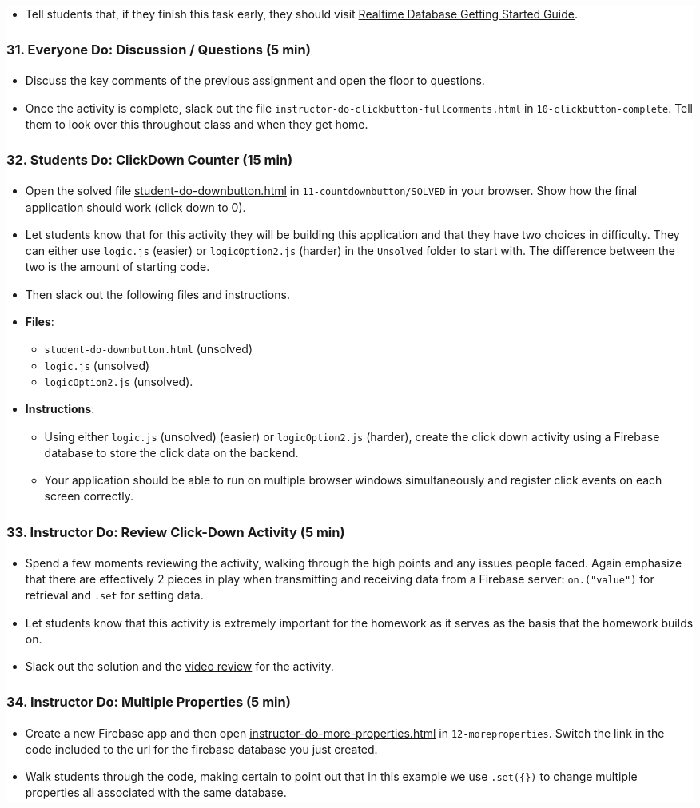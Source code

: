 * Tell students that, if they finish this task early, they should visit [Realtime Database Getting Started Guide](https://firebase.google.com/docs/database/web/start).

### 31. Everyone Do: Discussion / Questions (5 min)

* Discuss the key comments of the previous assignment and open the floor to questions.

* Once the activity is complete, slack out the file `instructor-do-clickbutton-fullcomments.html` in `10-clickbutton-complete`. Tell them to look over this throughout class and when they get home.

### 32. Students Do: ClickDown Counter (15 min)

* Open the solved file [student-do-downbutton.html](../../../../01-Class-Content/07-firebase/01-Activities/11-countdownbutton/Solved/student-do-downbutton.html) in `11-countdownbutton/SOLVED` in your browser. Show how the final application should work (click down to 0).

* Let students know that for this activity they will be building this application and that they have two choices in difficulty. They can either use `logic.js` (easier) or `logicOption2.js` (harder) in the `Unsolved` folder to start with. The difference between the two is the amount of starting code.

* Then slack out the following files and instructions.

* **Files**:

  * `student-do-downbutton.html` (unsolved)
  * `logic.js` (unsolved)
  * `logicOption2.js` (unsolved).

* **Instructions**:

  * Using either `logic.js` (unsolved) (easier) or `logicOption2.js` (harder), create the click down activity using a Firebase database to store the click data on the backend.

  * Your application should be able to run on multiple browser windows simultaneously and register click events on each screen correctly.

### 33. Instructor Do: Review Click-Down Activity (5 min)

* Spend a few moments reviewing the activity, walking through the high points and any issues people faced. Again emphasize that there are effectively 2 pieces in play when transmitting and receiving data from a Firebase server: `on.("value")` for retrieval and `.set` for setting data.

* Let students know that this activity is extremely important for the homework as it serves as the basis that the homework builds on.

* Slack out the solution and the [video review](https://www.youtube.com/watch?v=0PHeP5bLqYE) for the activity.

### 34. Instructor Do: Multiple Properties (5 min)

* Create a new Firebase app and then open [instructor-do-more-properties.html](../../../../01-Class-Content/07-firebase/01-Activities/12-moreproperties/instructor-do-more-properties.html) in `12-moreproperties`. Switch the link in the code included to the url for the firebase database you just created.

* Walk students through the code, making certain to point out that in this example we use `.set({})` to change multiple properties all associated with the same database.

